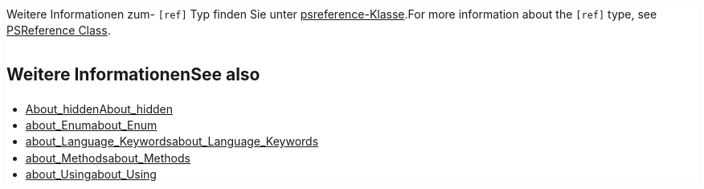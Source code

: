 <span data-ttu-id="b7f70-250">Weitere Informationen zum- `[ref]` Typ finden Sie unter [psreference-Klasse](/dotnet/api/system.management.automation.psreference).</span><span class="sxs-lookup"><span data-stu-id="b7f70-250">For more information about the `[ref]` type, see [PSReference Class](/dotnet/api/system.management.automation.psreference).</span></span>

## <a name="see-also"></a><span data-ttu-id="b7f70-251">Weitere Informationen</span><span class="sxs-lookup"><span data-stu-id="b7f70-251">See also</span></span>

- [<span data-ttu-id="b7f70-252">About_hidden</span><span class="sxs-lookup"><span data-stu-id="b7f70-252">About_hidden</span></span>](About_hidden.md)
- [<span data-ttu-id="b7f70-253">about_Enum</span><span class="sxs-lookup"><span data-stu-id="b7f70-253">about_Enum</span></span>](about_Enum.md)
- [<span data-ttu-id="b7f70-254">about_Language_Keywords</span><span class="sxs-lookup"><span data-stu-id="b7f70-254">about_Language_Keywords</span></span>](about_language_keywords.md)
- [<span data-ttu-id="b7f70-255">about_Methods</span><span class="sxs-lookup"><span data-stu-id="b7f70-255">about_Methods</span></span>](about_methods.md)
- [<span data-ttu-id="b7f70-256">about_Using</span><span class="sxs-lookup"><span data-stu-id="b7f70-256">about_Using</span></span>](about_using.md)
